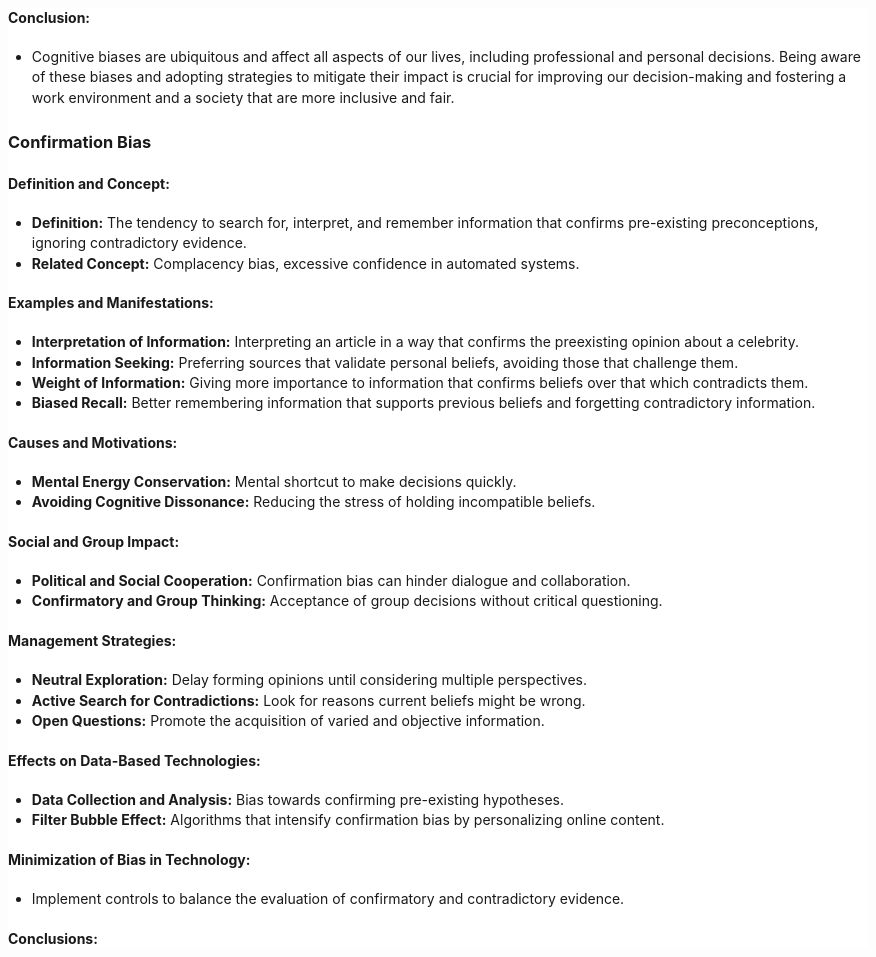 #### Conclusion:
- Cognitive biases are ubiquitous and affect all aspects of our lives, 
  including professional and personal decisions. Being aware of these biases and adopting strategies 
  to mitigate their impact is crucial for improving our decision-making and fostering a work environment 
  and a society that are more inclusive and fair.




### Confirmation Bias

#### Definition and Concept:

- **Definition:** The tendency to search for, interpret, and remember information that confirms pre-existing preconceptions, ignoring contradictory evidence.
- **Related Concept:** Complacency bias, excessive confidence in automated systems.

#### Examples and Manifestations:

- **Interpretation of Information:** Interpreting an article in a way that confirms the preexisting opinion about a celebrity.
- **Information Seeking:** Preferring sources that validate personal beliefs, avoiding those that challenge them.
- **Weight of Information:** Giving more importance to information that confirms beliefs over that which contradicts them.
- **Biased Recall:** Better remembering information that supports previous beliefs and forgetting contradictory information.

#### Causes and Motivations:

- **Mental Energy Conservation:** Mental shortcut to make decisions quickly.
- **Avoiding Cognitive Dissonance:** Reducing the stress of holding incompatible beliefs.

#### Social and Group Impact:

- **Political and Social Cooperation:** Confirmation bias can hinder dialogue and collaboration.
- **Confirmatory and Group Thinking:** Acceptance of group decisions without critical questioning.

#### Management Strategies:

- **Neutral Exploration:** Delay forming opinions until considering multiple perspectives.
- **Active Search for Contradictions:** Look for reasons current beliefs might be wrong.
- **Open Questions:** Promote the acquisition of varied and objective information.

#### Effects on Data-Based Technologies:

- **Data Collection and Analysis:** Bias towards confirming pre-existing hypotheses.
- **Filter Bubble Effect:** Algorithms that intensify confirmation bias by personalizing online content.

#### Minimization of Bias in Technology:

- Implement controls to balance the evaluation of confirmatory and contradictory evidence.

#### Conclusions:
